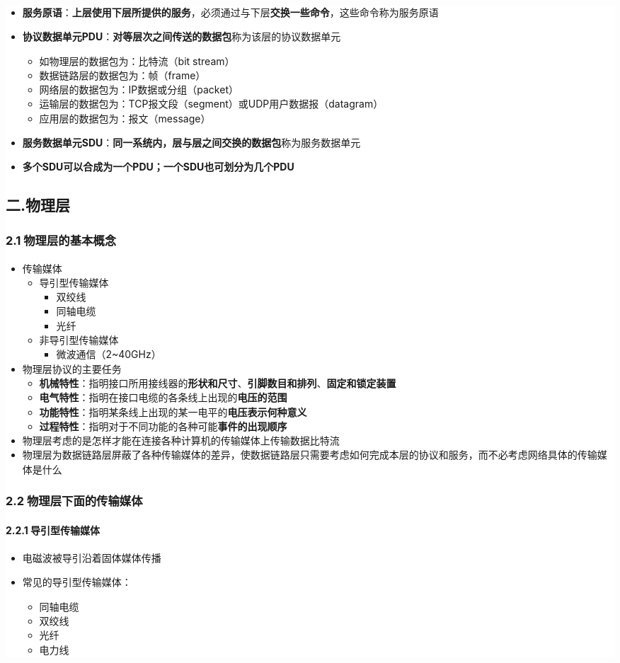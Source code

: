   - **服务原语**：**上层使用下层所提供的服务**，必须通过与下层**交换一些命令**，这些命令称为服务原语

  - **协议数据单元PDU**：**对等层次之间传送的数据包**称为该层的协议数据单元

    - 如物理层的数据包为：比特流（bit stream）
    - 数据链路层的数据包为：帧（frame）
    - 网络层的数据包为：IP数据或分组（packet）
    - 运输层的数据包为：TCP报文段（segment）或UDP用户数据报（datagram）
    - 应用层的数据包为：报文（message）

  - **服务数据单元SDU**：**同一系统内，层与层之间交换的数据包**称为服务数据单元

  - **多个SDU可以合成为一个PDU；一个SDU也可划分为几个PDU**

    







## 二.物理层

### 2.1 物理层的基本概念

- 传输媒体
  - 导引型传输媒体
    - 双绞线
    - 同轴电缆
    - 光纤
  - 非导引型传输媒体
    - 微波通信（2~40GHz）
- 物理层协议的主要任务
  - **机械特性**：指明接口所用接线器的**形状和尺寸**、**引脚数目和排列**、**固定和锁定装置**
  - **电气特性**：指明在接口电缆的各条线上出现的**电压的范围**
  - **功能特性**：指明某条线上出现的某一电平的**电压表示何种意义**
  - **过程特性**：指明对于不同功能的各种可能**事件的出现顺序**
- 物理层考虑的是怎样才能在连接各种计算机的传输媒体上传输数据比特流
- 物理层为数据链路层屏蔽了各种传输媒体的差异，使数据链路层只需要考虑如何完成本层的协议和服务，而不必考虑网络具体的传输媒体是什么





### 2.2 物理层下面的传输媒体

#### 2.2.1 导引型传输媒体

- 电磁波被导引沿着固体媒体传播

- 常见的导引型传输媒体：

  - 同轴电缆
  - 双绞线
  - 光纤
  - 电力线

  
